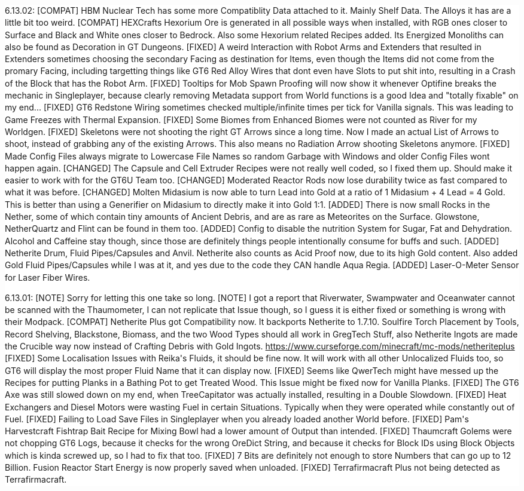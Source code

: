 
6.13.02:
[COMPAT] HBM Nuclear Tech has some more Compatiblity Data attached to it. Mainly Shelf Data. The Alloys it has are a little bit too weird.
[COMPAT] HEXCrafts Hexorium Ore is generated in all possible ways when installed, with RGB ones closer to Surface and Black and White ones closer to Bedrock. Also some Hexorium related Recipes added. Its Energized Monoliths can also be found as Decoration in GT Dungeons.
[FIXED] A weird Interaction with Robot Arms and Extenders that resulted in Extenders sometimes choosing the secondary Facing as destination for Items, even though the Items did not come from the promary Facing, including targetting things like GT6 Red Alloy Wires that dont even have Slots to put shit into, resulting in a Crash of the Block that has the Robot Arm.
[FIXED] Tooltips for Mob Spawn Proofing will now show it whenever Optifine breaks the mechanic in Singleplayer, because clearly removing Metadata support from World functions is a good Idea and "totally fixable" on my end...
[FIXED] GT6 Redstone Wiring sometimes checked multiple/infinite times per tick for Vanilla signals. This was leading to Game Freezes with Thermal Expansion.
[FIXED] Some Biomes from Enhanced Biomes were not counted as River for my Worldgen.
[FIXED] Skeletons were not shooting the right GT Arrows since a long time. Now I made an actual List of Arrows to shoot, instead of grabbing any of the existing Arrows. This also means no Radiation Arrow shooting Skeletons anymore.
[FIXED] Made Config Files always migrate to Lowercase File Names so random Garbage with Windows and older Config Files wont happen again.
[CHANGED] The Capsule and Cell Extruder Recipes were not really well coded, so I fixed them up. Should make it easier to work with for the GT6U Team too.
[CHANGED] Moderated Reactor Rods now lose durability twice as fast compared to what it was before.
[CHANGED] Molten Midasium is now able to turn Lead into Gold at a ratio of 1 Midasium + 4 Lead = 4 Gold. This is better than using a Generifier on Midasium to directly make it into Gold 1:1.
[ADDED] There is now small Rocks in the Nether, some of which contain tiny amounts of Ancient Debris, and are as rare as Meteorites on the Surface. Glowstone, NetherQuartz and Flint can be found in them too.
[ADDED] Config to disable the nutrition System for Sugar, Fat and Dehydration. Alcohol and Caffeine stay though, since those are definitely things people intentionally consume for buffs and such.
[ADDED] Netherite Drum, Fluid Pipes/Capsules and Anvil. Netherite also counts as Acid Proof now, due to its high Gold content. Also added Gold Fluid Pipes/Capsules while I was at it, and yes due to the code they CAN handle Aqua Regia.
[ADDED] Laser-O-Meter Sensor for Laser Fiber Wires.


6.13.01:
[NOTE] Sorry for letting this one take so long.
[NOTE] I got a report that Riverwater, Swampwater and Oceanwater cannot be scanned with the Thaumometer, I can not replicate that Issue though, so I guess it is either fixed or something is wrong with their Modpack.
[COMPAT] Netherite Plus got Compatibility now. It backports Netherite to 1.7.10. Soulfire Torch Placement by Tools, Record Shelving, Blackstone, Biomass, and the two Wood Types should all work in GregTech Stuff, also Netherite Ingots are made the Crucible way now instead of Crafting Debris with Gold Ingots. https://www.curseforge.com/minecraft/mc-mods/netheriteplus
[FIXED] Some Localisation Issues with Reika's Fluids, it should be fine now. It will work with all other Unlocalized Fluids too, so GT6 will display the most proper Fluid Name that it can display now.
[FIXED] Seems like QwerTech might have messed up the Recipes for putting Planks in a Bathing Pot to get Treated Wood. This Issue might be fixed now for Vanilla Planks.
[FIXED] The GT6 Axe was still slowed down on my end, when TreeCapitator was actually installed, resulting in a Double Slowdown.
[FIXED] Heat Exchangers and Diesel Motors were wasting Fuel in certain Situations. Typically when they were operated while constantly out of Fuel.
[FIXED] Failing to Load Save Files in Singleplayer when you already loaded another World before.
[FIXED] Pam's Harvestcraft Fishtrap Bait Recipe for Mixing Bowl had a lower amount of Output than intended.
[FIXED] Thaumcraft Golems were not chopping GT6 Logs, because it checks for the wrong OreDict String, and because it checks for Block IDs using Block Objects which is kinda screwed up, so I had to fix that too.
[FIXED] 7 Bits are definitely not enough to store Numbers that can go up to 12 Billion. Fusion Reactor Start Energy is now properly saved when unloaded.
[FIXED] Terrafirmacraft Plus not being detected as Terrafirmacraft.